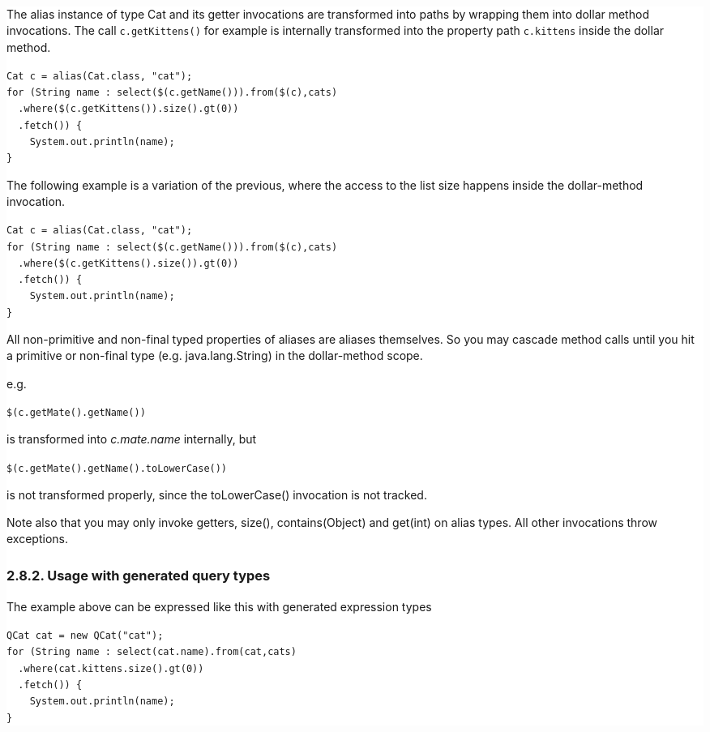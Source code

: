 The alias instance of type Cat and its getter invocations are transformed into paths by wrapping them into dollar method invocations. The call `c.getKittens()` for example is internally transformed into the property path `c.kittens` inside the dollar method.

```
Cat c = alias(Cat.class, "cat");
for (String name : select($(c.getName())).from($(c),cats)
  .where($(c.getKittens()).size().gt(0))
  .fetch()) {
    System.out.println(name);
}
```

The following example is a variation of the previous, where the access to the list size happens inside the dollar-method invocation.

```
Cat c = alias(Cat.class, "cat");
for (String name : select($(c.getName())).from($(c),cats)
  .where($(c.getKittens().size()).gt(0))
  .fetch()) {
    System.out.println(name);
}
```

All non-primitive and non-final typed properties of aliases are aliases themselves. So you may cascade method calls until you hit a primitive or non-final type (e.g. java.lang.String) in the dollar-method scope.

e.g.

```
$(c.getMate().getName())
```

is transformed into *c.mate.name* internally, but

```
$(c.getMate().getName().toLowerCase())
```

is not transformed properly, since the toLowerCase() invocation is not tracked.

Note also that you may only invoke getters, size(), contains(Object) and get(int) on alias types. All other invocations throw exceptions.

### 2.8.2. Usage with generated query types

The example above can be expressed like this with generated expression types

```
QCat cat = new QCat("cat");
for (String name : select(cat.name).from(cat,cats)
  .where(cat.kittens.size().gt(0))
  .fetch()) {
    System.out.println(name);
}
```
